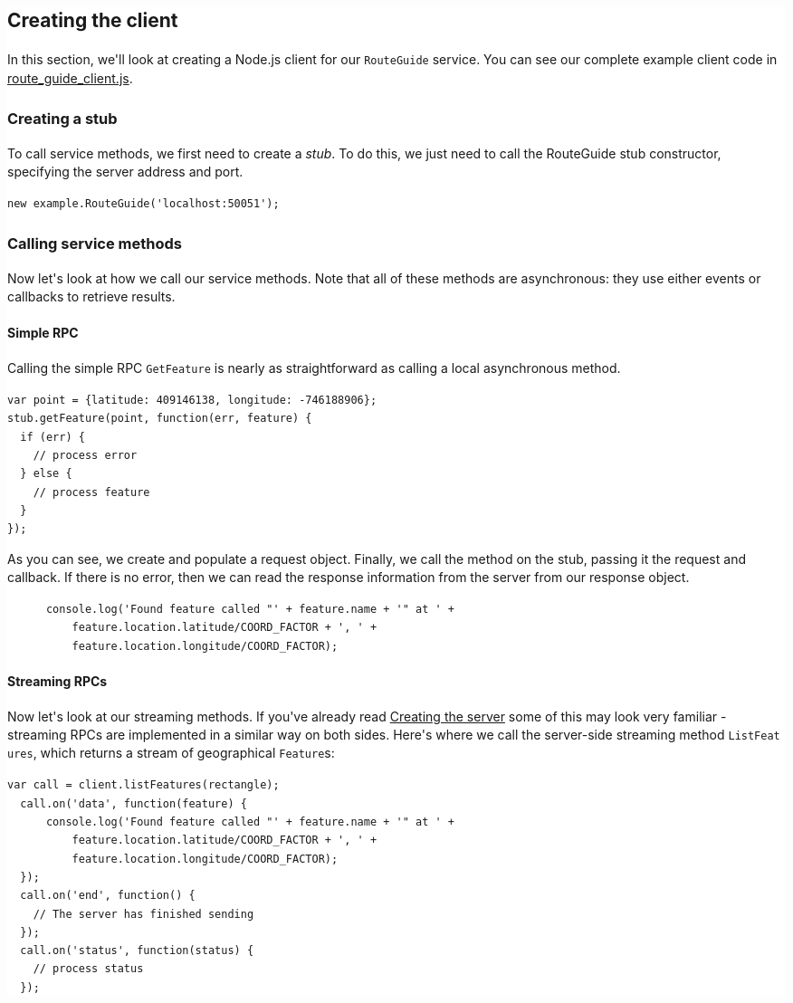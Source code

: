 <a name="client"></a>
## Creating the client

In this section, we'll look at creating a Node.js client for our `RouteGuide` service. You can see our complete example client code in [route_guide_client.js](route_guide_client.js).

### Creating a stub

To call service methods, we first need to create a *stub*. To do this, we just need to call the RouteGuide stub constructor, specifying the server address and port.

```node
new example.RouteGuide('localhost:50051');
```

### Calling service methods

Now let's look at how we call our service methods. Note that all of these methods are asynchronous: they use either events or callbacks to retrieve results.

#### Simple RPC

Calling the simple RPC `GetFeature` is nearly as straightforward as calling a local asynchronous method.

```node
var point = {latitude: 409146138, longitude: -746188906};
stub.getFeature(point, function(err, feature) {
  if (err) {
    // process error
  } else {
    // process feature
  }
});
```

As you can see, we create and populate a request object. Finally, we call the method on the stub, passing it the request and callback. If there is no error, then we can read the response information from the server from our response object.

```node
      console.log('Found feature called "' + feature.name + '" at ' +
          feature.location.latitude/COORD_FACTOR + ', ' +
          feature.location.longitude/COORD_FACTOR);
```

#### Streaming RPCs

Now let's look at our streaming methods. If you've already read [Creating the server](#server) some of this may look very familiar - streaming RPCs are implemented in a similar way on both sides. Here's where we call the server-side streaming method `ListFeatures`, which returns a stream of geographical `Feature`s:

```node
var call = client.listFeatures(rectangle);
  call.on('data', function(feature) {
      console.log('Found feature called "' + feature.name + '" at ' +
          feature.location.latitude/COORD_FACTOR + ', ' +
          feature.location.longitude/COORD_FACTOR);
  });
  call.on('end', function() {
    // The server has finished sending
  });
  call.on('status', function(status) {
    // process status
  });
```
